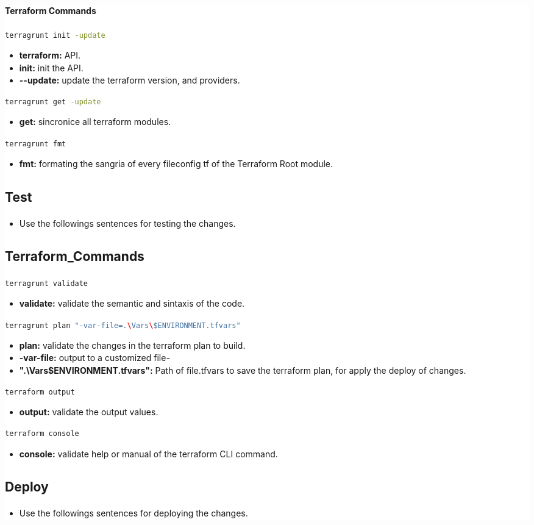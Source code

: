 #### Terraform Commands

~~~ bash
terragrunt init -update
~~~

- **terraform:** API.
- **init:** init the API.
- **--update:** update the terraform version, and providers.

~~~ bash
terragrunt get -update
~~~

- **get:** sincronice all terraform modules.

~~~ bash
terragrunt fmt
~~~

- **fmt:** formating the sangria of every fileconfig tf of the Terraform Root module.

## Test

- Use the followings sentences for testing the changes.

## Terraform_Commands

~~~ go
terragrunt validate
~~~

- **validate:** validate the semantic and sintaxis of the code.

~~~ go
terragrunt plan "-var-file=.\Vars\$ENVIRONMENT.tfvars"
~~~

- **plan:** validate the changes in the terraform plan to build.
- **-var-file:** output to a customized file-
- **".\Vars\$ENVIRONMENT.tfvars":** Path of file.tfvars to save the terraform plan, for apply the deploy of changes.

~~~ go
terraform output
~~~

- **output:** validate the output values.

~~~ go
terraform console
~~~

- **console:** validate help or manual of the terraform CLI command.

## Deploy

- Use the followings sentences for deploying the changes.
